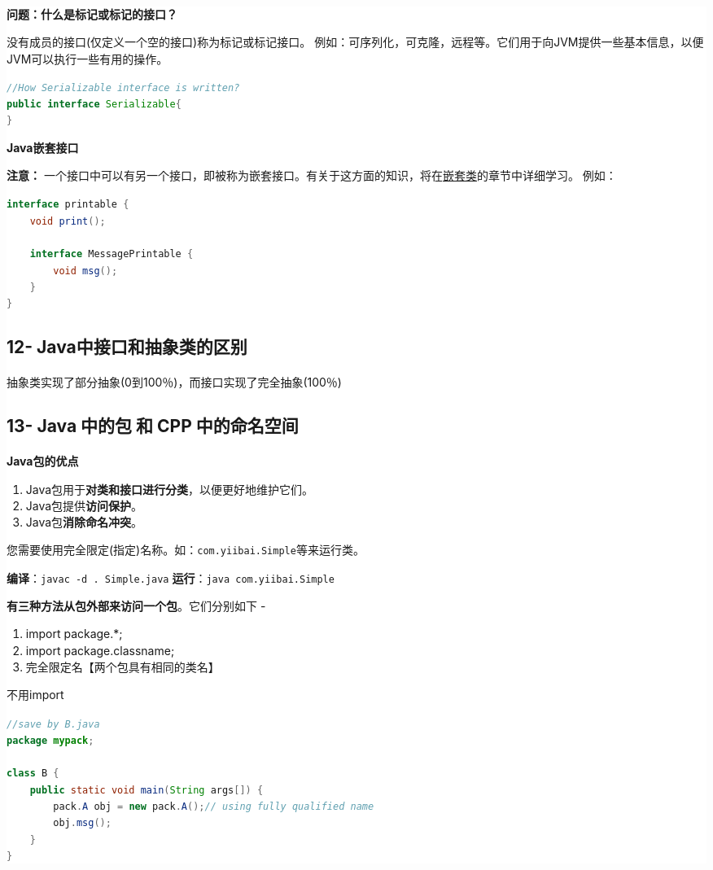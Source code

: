 **问题：什么是标记或标记的接口？**

没有成员的接口(仅定义一个空的接口)称为标记或标记接口。 例如：可序列化，可克隆，远程等。它们用于向JVM提供一些基本信息，以便JVM可以执行一些有用的操作。

```  Java
//How Serializable interface is written?  
public interface Serializable{  
}
```

**Java嵌套接口**

**注意：** 一个接口中可以有另一个接口，即被称为嵌套接口。有关于这方面的知识，将在[嵌套类](http://www.yiibai.com/java/nested-interface.html)的章节中详细学习。 例如：

```  Java
interface printable {
    void print();

    interface MessagePrintable {
        void msg();
    }
}
```



## 12- Java中接口和抽象类的区别

抽象类实现了部分抽象(0到100％)，而接口实现了完全抽象(100％)



## 13- Java 中的包 和 CPP 中的命名空间

**Java包的优点**

1. Java包用于**对类和接口进行分类**，以便更好地维护它们。
2. Java包提供**访问保护**。
3. Java包**消除命名冲突**。



您需要使用完全限定(指定)名称。如：`com.yiibai.Simple`等来运行类。

**编译**：`javac -d . Simple.java`
**运行**：`java com.yiibai.Simple`



**有三种方法从包外部来访问一个包**。它们分别如下 -

1. import package.*;
2. import package.classname;
3. 完全限定名【两个包具有相同的类名】

不用import

```java
//save by B.java  
package mypack;

class B {
    public static void main(String args[]) {
        pack.A obj = new pack.A();// using fully qualified name
        obj.msg();
    }
}
```
